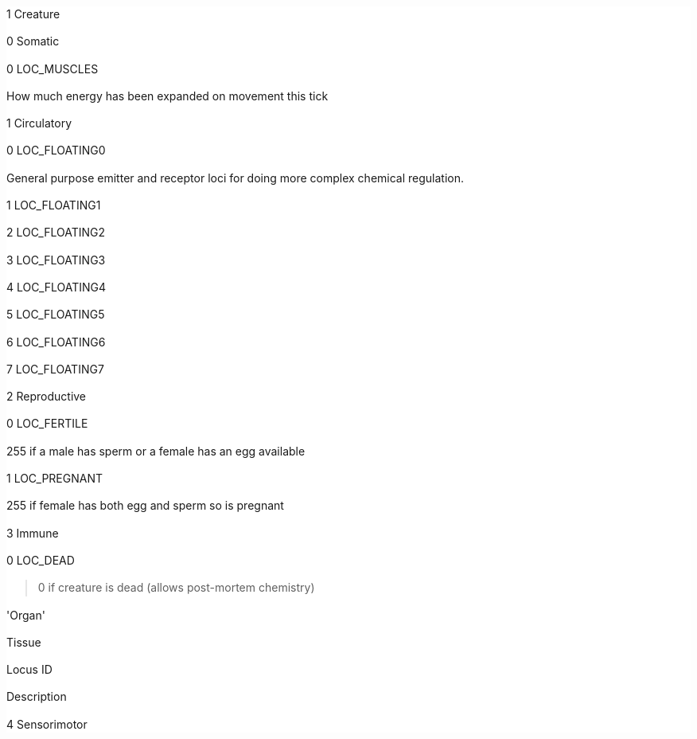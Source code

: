 
1 Creature
 
0 Somatic
 
0 LOC_MUSCLES
 
How much energy has been expanded on movement this tick
 
    
 
1 Circulatory
 
0 LOC_FLOATING0
 
General purpose emitter and receptor loci for doing more complex chemical regulation.
 
  
1 LOC_FLOATING1
  
  
2 LOC_FLOATING2
  
  
3 LOC_FLOATING3
  
  
4 LOC_FLOATING4
  
  
5 LOC_FLOATING5
  
  
6 LOC_FLOATING6
  
  
7 LOC_FLOATING7
  
 
2 Reproductive
 
0 LOC_FERTILE
 
255 if a male has sperm or a female has an egg available
 
  
1 LOC_PREGNANT
 
255 if female has both egg and sperm so is pregnant
 
 
3 Immune
 
0 LOC_DEAD
 
>0 if creature is dead (allows post-mortem chemistry)
 




 'Organ'
 
Tissue
 
Locus ID
 
Description
 
 
4 Sensorimotor
 